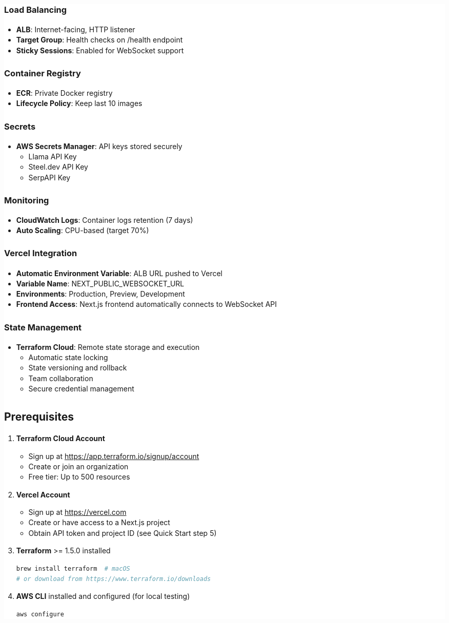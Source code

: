 ### Load Balancing
- **ALB**: Internet-facing, HTTP listener
- **Target Group**: Health checks on /health endpoint
- **Sticky Sessions**: Enabled for WebSocket support

### Container Registry
- **ECR**: Private Docker registry
- **Lifecycle Policy**: Keep last 10 images

### Secrets
- **AWS Secrets Manager**: API keys stored securely
  - Llama API Key
  - Steel.dev API Key
  - SerpAPI Key

### Monitoring
- **CloudWatch Logs**: Container logs retention (7 days)
- **Auto Scaling**: CPU-based (target 70%)

### Vercel Integration
- **Automatic Environment Variable**: ALB URL pushed to Vercel
- **Variable Name**: NEXT_PUBLIC_WEBSOCKET_URL
- **Environments**: Production, Preview, Development
- **Frontend Access**: Next.js frontend automatically connects to WebSocket API

### State Management
- **Terraform Cloud**: Remote state storage and execution
  - Automatic state locking
  - State versioning and rollback
  - Team collaboration
  - Secure credential management

## Prerequisites

1. **Terraform Cloud Account**
   - Sign up at https://app.terraform.io/signup/account
   - Create or join an organization
   - Free tier: Up to 500 resources

2. **Vercel Account**
   - Sign up at https://vercel.com
   - Create or have access to a Next.js project
   - Obtain API token and project ID (see Quick Start step 5)

3. **Terraform** >= 1.5.0 installed
   ```bash
   brew install terraform  # macOS
   # or download from https://www.terraform.io/downloads
   ```

4. **AWS CLI** installed and configured (for local testing)
   ```bash
   aws configure
   ```
